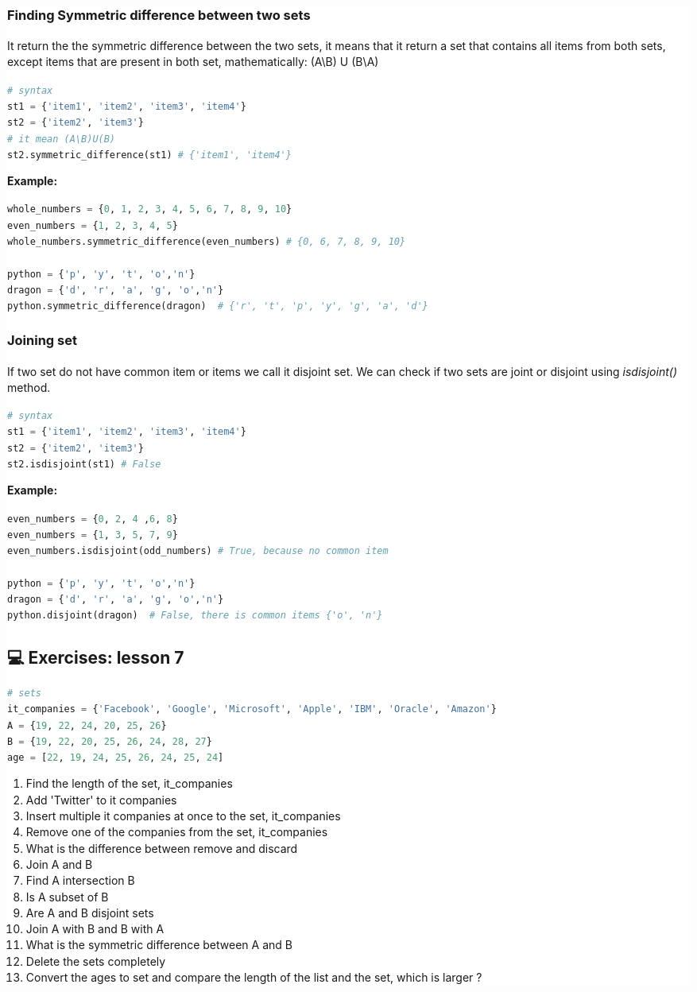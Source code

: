 ### Finding Symmetric difference between two sets 
It return the the symmetric difference between the two sets, it means that it return a set that contains all items from both sets, except items that are present in both set, mathematically: (A\B) U (B\A)

```py
# syntax
st1 = {'item1', 'item2', 'item3', 'item4'}
st2 = {'item2', 'item3'}
# it mean (A\B)U(B)
st2.symmetric_difference(st1) # {'item1', 'item4'}
```
**Example:**
```py
whole_numbers = {0, 1, 2, 3, 4, 5, 6, 7, 8, 9, 10}
even_numbers = {1, 2, 3, 4, 5}
whole_numbers.symmetric_difference(even_numbers) # {0, 6, 7, 8, 9, 10}

python = {'p', 'y', 't', 'o','n'}
dragon = {'d', 'r', 'a', 'g', 'o','n'}
python.symmetric_difference(dragon)  # {'r', 't', 'p', 'y', 'g', 'a', 'd'}
```
### Joining set
If two set do not have common item or items we call it disjoint set. We can check if two sets are joint or disjoint using *isdisjoint()* method.

```py
# syntax
st1 = {'item1', 'item2', 'item3', 'item4'}
st2 = {'item2', 'item3'}
st2.isdisjoint(st1) # False
```
**Example:**
```py
even_numbers = {0, 2, 4 ,6, 8}
even_numbers = {1, 3, 5, 7, 9}
even_numbers.isdisjoint(odd_numbers) # True, because no common item

python = {'p', 'y', 't', 'o','n'}
dragon = {'d', 'r', 'a', 'g', 'o','n'}
python.disjoint(dragon)  # False, there is common items {'o', 'n'}
```

## 💻 Exercises: lesson 7
```py
# sets
it_companies = {'Facebook', 'Google', 'Microsoft', 'Apple', 'IBM', 'Oracle', 'Amazon'}
A = {19, 22, 24, 20, 25, 26}
B = {19, 22, 20, 25, 26, 24, 28, 27}
age = [22, 19, 24, 25, 26, 24, 25, 24]
```
1. Find the length of the set, it_companies
2. Add 'Twitter' to it companies
3. Insert multiple it companies at once to the set, it_companies
4. Remove one of the companies from the set, it_companies
5. What is the difference between remove and discard
6. Join A and B
7. Find A intersection B
8. Is A subset of B
9. Are A and B disjoint sets
10. Join A with B and B with A
11. What is the symmetric difference between A and B
12. Delete the sets completely
13. Convert the ages to set and compare the length of the list and the set, which is larger ? 